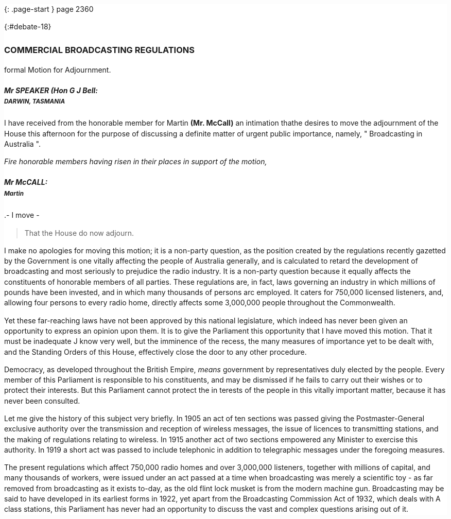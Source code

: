{: .page-start }
page 2360

{:#debate-18}
### COMMERCIAL BROADCASTING REGULATIONS

formal Motion for Adjournment. 

##### Mr SPEAKER (Hon G J Bell:<br><small class="text-muted">DARWIN, TASMANIA</small>



I have received from the honorable member for Martin  **(Mr. McCall)**  an intimation thathe desires to move the adjournment of the House this afternoon for the purpose of discussing a definite matter of urgent public importance, namely, " Broadcasting in Australia ". 


 *Fire honorable members having risen in their places in support of the motion,* 


##### Mr McCALL:<br><small class="text-muted">Martin</small>

.- I move - 

  >That the House do now adjourn. 

I make no apologies for moving this motion; it is a non-party question, as the position created by the regulations recently gazetted by the Government is one vitally affecting the people of Australia generally, and is calculated to retard the development of broadcasting and most seriously to prejudice the radio industry. It is a non-party question because it equally affects the constituents of honorable members of all parties. These regulations are, in fact, laws governing an industry in which millions of pounds have been invested, and in which many thousands of persons arc employed. It caters for 750,000 licensed listeners, and, allowing four persons to every radio home, directly affects some 3,000,000 people throughout the Commonwealth. 

Yet these far-reaching laws have not been approved by this national legislature, which indeed has never been given an opportunity to express an opinion upon them. It is to give the Parliament this opportunity that I have moved this motion. That it must be inadequate J know very well, but the imminence of the recess, the many measures of importance yet to be dealt with, and the Standing Orders of this House, effectively close the door to any other procedure. 

Democracy, as developed throughout the British Empire,  *means*  government by representatives duly elected by the people. Every member of this Parliament is responsible to his constituents, and may be dismissed if he fails to carry out their wishes or to protect their interests. But this Parliament cannot protect the in terests of the people in this vitally important matter, because it has never been consulted. 

Let me give the history of this subject very briefly. In 1905 an act of ten sections was passed giving the Postmaster-General exclusive authority over the transmission and reception of wireless messages, the issue of licences to transmitting stations, and the making of regulations relating to wireless. In 1915 another act of two sections empowered any Minister to exercise this authority. In 1919 a short act was passed to include telephonic in addition to telegraphic messages under the foregoing measures. 

The present regulations which affect 750,000 radio homes and over 3,000,000 listeners, together with millions of capital, and many thousands of workers, were issued under an act passed at a time when broadcasting was merely a scientific toy - as far removed from broadcasting as it exists to-day, as the old flint lock musket is from the modern machine gun. Broadcasting may be said to have developed in its earliest forms in 1922, yet apart from the Broadcasting Commission Act of 1932, which deals with A class stations, this Parliament has never had an opportunity to discuss the vast and complex questions arising out of it. 
